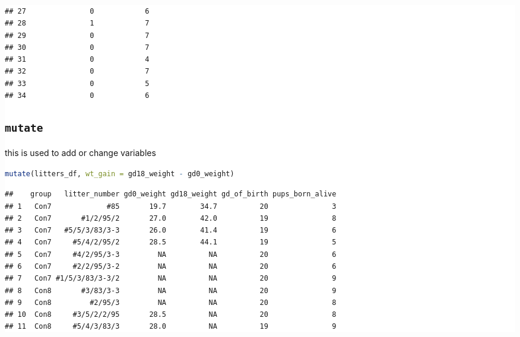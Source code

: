     ## 27               0            6
    ## 28               1            7
    ## 29               0            7
    ## 30               0            7
    ## 31               0            4
    ## 32               0            7
    ## 33               0            5
    ## 34               0            6

## `mutate`

this is used to add or change variables

``` r
mutate(litters_df, wt_gain = gd18_weight - gd0_weight)
```

    ##    group   litter_number gd0_weight gd18_weight gd_of_birth pups_born_alive
    ## 1   Con7             #85       19.7        34.7          20               3
    ## 2   Con7       #1/2/95/2       27.0        42.0          19               8
    ## 3   Con7   #5/5/3/83/3-3       26.0        41.4          19               6
    ## 4   Con7     #5/4/2/95/2       28.5        44.1          19               5
    ## 5   Con7     #4/2/95/3-3         NA          NA          20               6
    ## 6   Con7     #2/2/95/3-2         NA          NA          20               6
    ## 7   Con7 #1/5/3/83/3-3/2         NA          NA          20               9
    ## 8   Con8       #3/83/3-3         NA          NA          20               9
    ## 9   Con8         #2/95/3         NA          NA          20               8
    ## 10  Con8     #3/5/2/2/95       28.5          NA          20               8
    ## 11  Con8     #5/4/3/83/3       28.0          NA          19               9